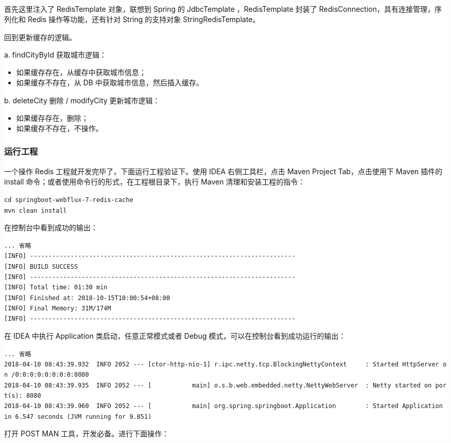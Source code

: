 首先这里注入了 RedisTemplate 对象，联想到 Spring 的 JdbcTemplate ，RedisTemplate 封装了 RedisConnection，具有连接管理，序列化和 Redis 操作等功能，还有针对 String 的支持对象 StringRedisTemplate。

回到更新缓存的逻辑。

a. findCityById 获取城市逻辑：

* 如果缓存存在，从缓存中获取城市信息；
* 如果缓存不存在，从 DB 中获取城市信息，然后插入缓存。

b. deleteCity 删除 / modifyCity 更新城市逻辑：

* 如果缓存存在，删除；
* 如果缓存不存在，不操作。

### 运行工程

一个操作 Redis 工程就开发完毕了，下面运行工程验证下。使用 IDEA 右侧工具栏，点击 Maven Project Tab，点击使用下 Maven 插件的 install 命令；或者使用命令行的形式，在工程根目录下，执行 Maven 清理和安装工程的指令：

```
cd springboot-webflux-7-redis-cache
mvn clean install

```

在控制台中看到成功的输出：

```
... 省略
[INFO] ------------------------------------------------------------------------
[INFO] BUILD SUCCESS
[INFO] ------------------------------------------------------------------------
[INFO] Total time: 01:30 min
[INFO] Finished at: 2018-10-15T10:00:54+08:00
[INFO] Final Memory: 31M/174M
[INFO] ------------------------------------------------------------------------

```

在 IDEA 中执行 Application 类启动，任意正常模式或者 Debug 模式，可以在控制台看到成功运行的输出：

```
... 省略
2018-04-10 08:43:39.932  INFO 2052 --- [ctor-http-nio-1] r.ipc.netty.tcp.BlockingNettyContext     : Started HttpServer on /0:0:0:0:0:0:0:0:8080
2018-04-10 08:43:39.935  INFO 2052 --- [           main] o.s.b.web.embedded.netty.NettyWebServer  : Netty started on port(s): 8080
2018-04-10 08:43:39.960  INFO 2052 --- [           main] org.spring.springboot.Application        : Started Application in 6.547 seconds (JVM running for 9.851)

```

打开 POST MAN 工具，开发必备。进行下面操作：
